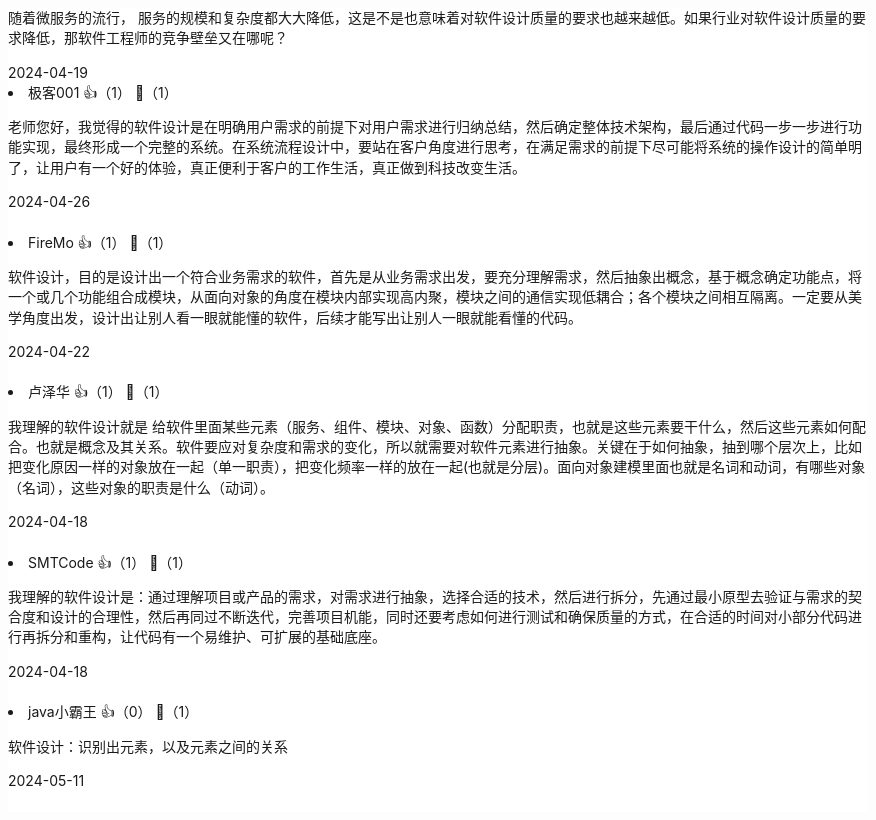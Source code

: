 随着微服务的流行， 服务的规模和复杂度都大大降低，这是不是也意味着对软件设计质量的要求也越来越低。如果行业对软件设计质量的要求降低，那软件工程师的竞争壁垒又在哪呢？</p>2024-04-19</li><br/><li><span>极客001</span> 👍（1） 💬（1）<p>老师您好，我觉得的软件设计是在明确用户需求的前提下对用户需求进行归纳总结，然后确定整体技术架构，最后通过代码一步一步进行功能实现，最终形成一个完整的系统。在系统流程设计中，要站在客户角度进行思考，在满足需求的前提下尽可能将系统的操作设计的简单明了，让用户有一个好的体验，真正便利于客户的工作生活，真正做到科技改变生活。</p>2024-04-26</li><br/><li><span>FireMo</span> 👍（1） 💬（1）<p>软件设计，目的是设计出一个符合业务需求的软件，首先是从业务需求出发，要充分理解需求，然后抽象出概念，基于概念确定功能点，将一个或几个功能组合成模块，从面向对象的角度在模块内部实现高内聚，模块之间的通信实现低耦合；各个模块之间相互隔离。一定要从美学角度出发，设计出让别人看一眼就能懂的软件，后续才能写出让别人一眼就能看懂的代码。</p>2024-04-22</li><br/><li><span>卢泽华</span> 👍（1） 💬（1）<p>我理解的软件设计就是 给软件里面某些元素（服务、组件、模块、对象、函数）分配职责，也就是这些元素要干什么，然后这些元素如何配合。也就是概念及其关系。软件要应对复杂度和需求的变化，所以就需要对软件元素进行抽象。关键在于如何抽象，抽到哪个层次上，比如把变化原因一样的对象放在一起（单一职责），把变化频率一样的放在一起(也就是分层)。面向对象建模里面也就是名词和动词，有哪些对象（名词），这些对象的职责是什么（动词）。</p>2024-04-18</li><br/><li><span>SMTCode</span> 👍（1） 💬（1）<p>我理解的软件设计是：通过理解项目或产品的需求，对需求进行抽象，选择合适的技术，然后进行拆分，先通过最小原型去验证与需求的契合度和设计的合理性，然后再同过不断迭代，完善项目机能，同时还要考虑如何进行测试和确保质量的方式，在合适的时间对小部分代码进行再拆分和重构，让代码有一个易维护、可扩展的基础底座。</p>2024-04-18</li><br/><li><span>java小霸王</span> 👍（0） 💬（1）<p>软件设计：识别出元素，以及元素之间的关系</p>2024-05-11</li><br/>
</ul>